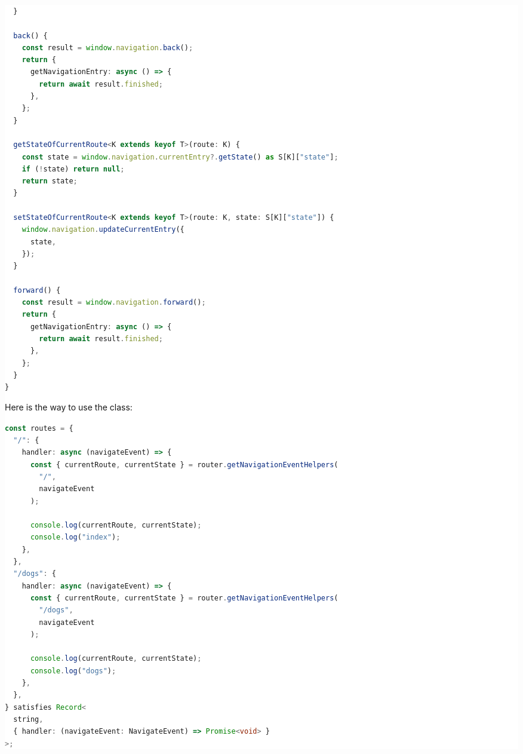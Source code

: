 ```ts
  }

  back() {
    const result = window.navigation.back();
    return {
      getNavigationEntry: async () => {
        return await result.finished;
      },
    };
  }

  getStateOfCurrentRoute<K extends keyof T>(route: K) {
    const state = window.navigation.currentEntry?.getState() as S[K]["state"];
    if (!state) return null;
    return state;
  }

  setStateOfCurrentRoute<K extends keyof T>(route: K, state: S[K]["state"]) {
    window.navigation.updateCurrentEntry({
      state,
    });
  }

  forward() {
    const result = window.navigation.forward();
    return {
      getNavigationEntry: async () => {
        return await result.finished;
      },
    };
  }
}
```

Here is the way to use the class:

```ts
const routes = {
  "/": {
    handler: async (navigateEvent) => {
      const { currentRoute, currentState } = router.getNavigationEventHelpers(
        "/",
        navigateEvent
      );

      console.log(currentRoute, currentState);
      console.log("index");
    },
  },
  "/dogs": {
    handler: async (navigateEvent) => {
      const { currentRoute, currentState } = router.getNavigationEventHelpers(
        "/dogs",
        navigateEvent
      );

      console.log(currentRoute, currentState);
      console.log("dogs");
    },
  },
} satisfies Record<
  string,
  { handler: (navigateEvent: NavigateEvent) => Promise<void> }
>;
```